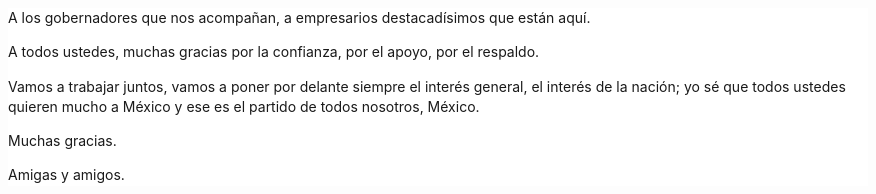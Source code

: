 A los gobernadores que nos acompañan, a empresarios destacadísimos que están
aquí.

A todos ustedes, muchas gracias por la confianza, por el apoyo, por el
respaldo.

Vamos a trabajar juntos, vamos a poner por delante siempre el interés general,
el interés de la nación; yo sé que todos ustedes quieren mucho a México y ese
es el partido de todos nosotros, México.

Muchas gracias.

Amigas y amigos.

